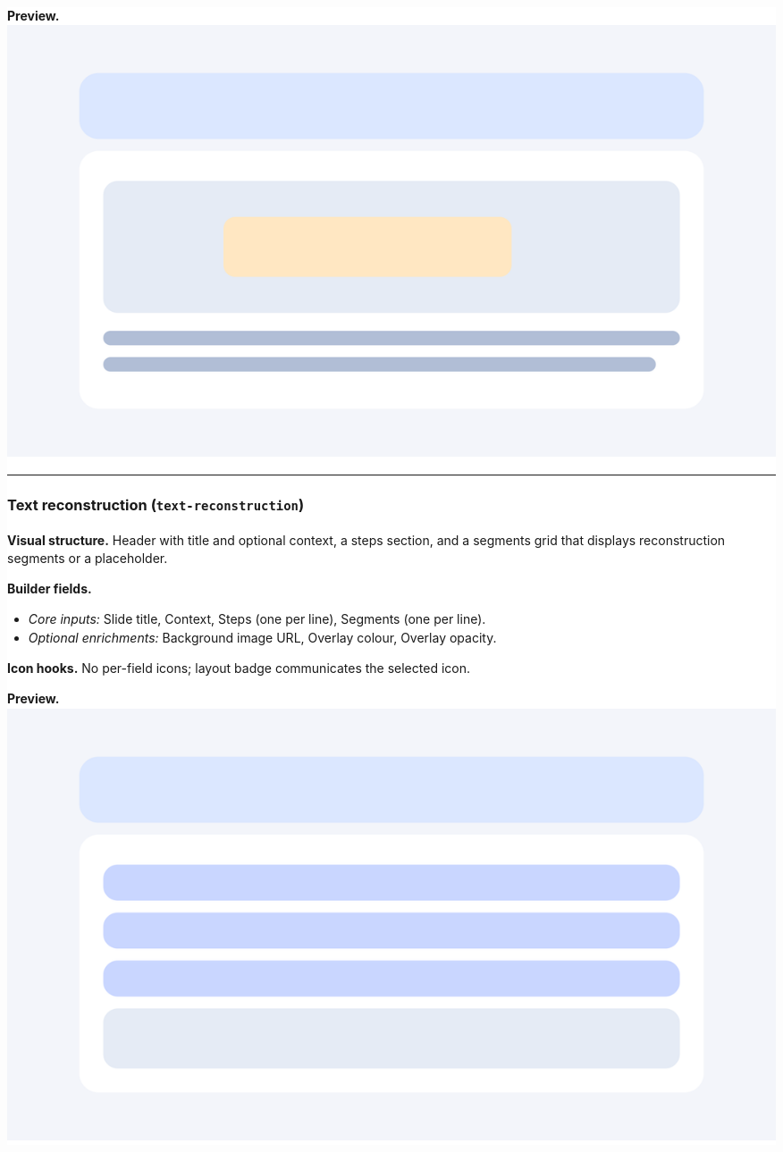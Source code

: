**Preview.** ![Header plus a `.feature-body` with an optional source text excerpt, a hunt targets list, and an optional reflection list.](./archetypes/preview-linguistic-feature-hunt.svg)

---

### Text reconstruction (`text-reconstruction`)

**Visual structure.** Header with title and optional context, a steps section, and a segments grid that displays reconstruction segments or a placeholder.

**Builder fields.**

- *Core inputs:* Slide title, Context, Steps (one per line), Segments (one per line).
- *Optional enrichments:* Background image URL, Overlay colour, Overlay opacity.

**Icon hooks.** No per-field icons; layout badge communicates the selected icon.

**Preview.** ![Header with title and optional context, a steps section, and a segments grid that displays reconstruction segments or a placeholder.](./archetypes/preview-text-reconstruction.svg)